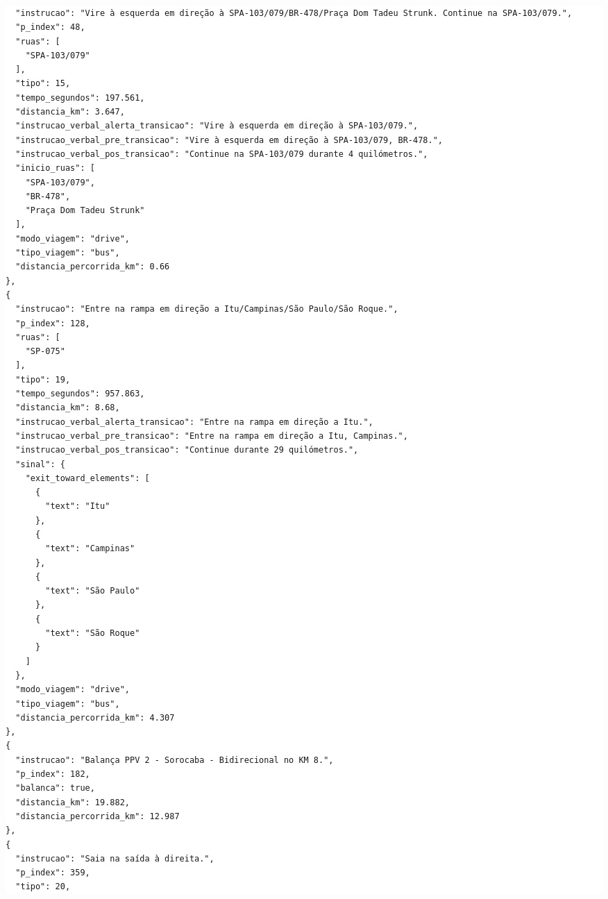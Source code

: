       "instrucao": "Vire à esquerda em direção à SPA-103/079/BR-478/Praça Dom Tadeu Strunk. Continue na SPA-103/079.",
      "p_index": 48,
      "ruas": [
        "SPA-103/079"
      ],
      "tipo": 15,
      "tempo_segundos": 197.561,
      "distancia_km": 3.647,
      "instrucao_verbal_alerta_transicao": "Vire à esquerda em direção à SPA-103/079.",
      "instrucao_verbal_pre_transicao": "Vire à esquerda em direção à SPA-103/079, BR-478.",
      "instrucao_verbal_pos_transicao": "Continue na SPA-103/079 durante 4 quilómetros.",
      "inicio_ruas": [
        "SPA-103/079",
        "BR-478",
        "Praça Dom Tadeu Strunk"
      ],
      "modo_viagem": "drive",
      "tipo_viagem": "bus",
      "distancia_percorrida_km": 0.66
    },
    {
      "instrucao": "Entre na rampa em direção a Itu/Campinas/São Paulo/São Roque.",
      "p_index": 128,
      "ruas": [
        "SP-075"
      ],
      "tipo": 19,
      "tempo_segundos": 957.863,
      "distancia_km": 8.68,
      "instrucao_verbal_alerta_transicao": "Entre na rampa em direção a Itu.",
      "instrucao_verbal_pre_transicao": "Entre na rampa em direção a Itu, Campinas.",
      "instrucao_verbal_pos_transicao": "Continue durante 29 quilómetros.",
      "sinal": {
        "exit_toward_elements": [
          {
            "text": "Itu"
          },
          {
            "text": "Campinas"
          },
          {
            "text": "São Paulo"
          },
          {
            "text": "São Roque"
          }
        ]
      },
      "modo_viagem": "drive",
      "tipo_viagem": "bus",
      "distancia_percorrida_km": 4.307
    },
    {
      "instrucao": "Balança PPV 2 - Sorocaba - Bidirecional no KM 8.",
      "p_index": 182,
      "balanca": true,
      "distancia_km": 19.882,
      "distancia_percorrida_km": 12.987
    },
    {
      "instrucao": "Saia na saída à direita.",
      "p_index": 359,
      "tipo": 20,